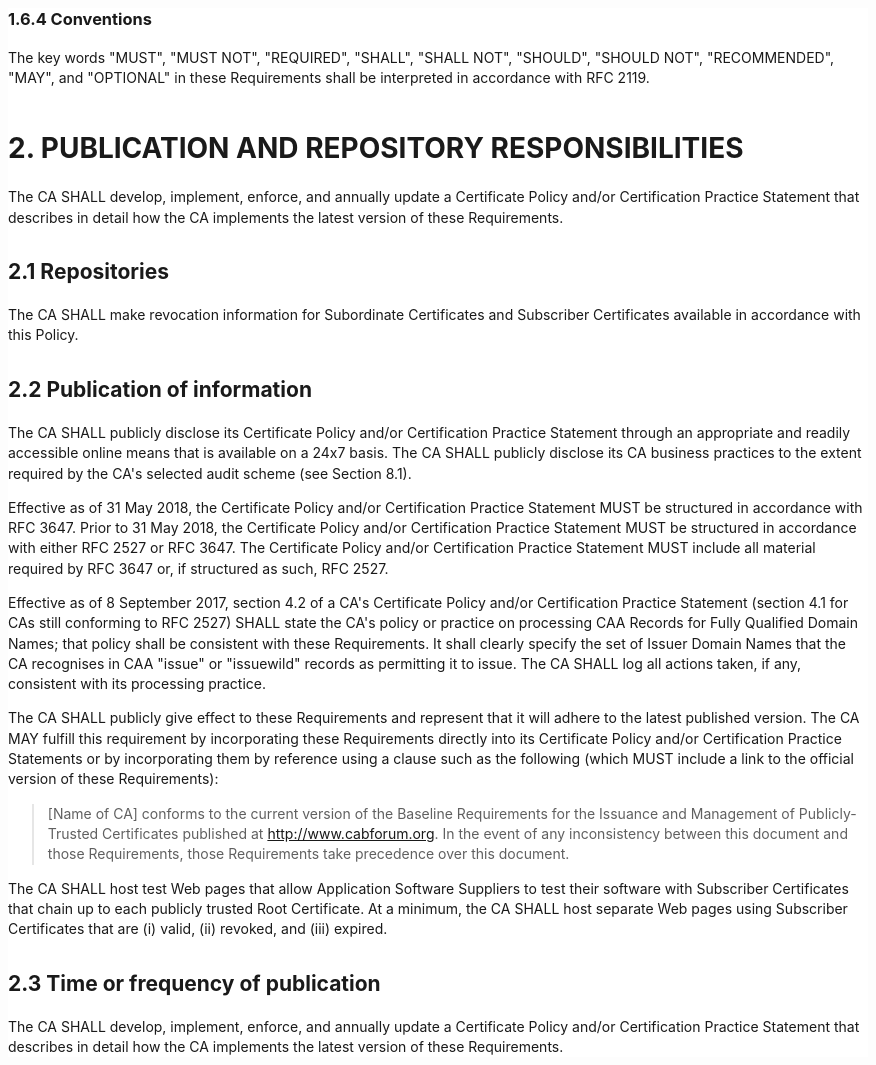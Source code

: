 ### 1.6.4 Conventions
The key words "MUST", "MUST NOT", "REQUIRED", "SHALL", "SHALL NOT", "SHOULD", "SHOULD NOT", "RECOMMENDED", "MAY", and "OPTIONAL" in these Requirements shall be interpreted in accordance with RFC 2119.

# 2. PUBLICATION AND REPOSITORY RESPONSIBILITIES
The CA SHALL develop, implement, enforce, and annually update a Certificate Policy and/or Certification Practice Statement that describes in detail how the CA implements the latest version of these Requirements.

## 2.1 Repositories
The CA SHALL make revocation information for Subordinate Certificates and Subscriber Certificates available in accordance with this Policy.

## 2.2 Publication of information
The CA SHALL publicly disclose its Certificate Policy and/or Certification Practice Statement through an appropriate and readily accessible online means that is available on a 24x7 basis. The CA SHALL publicly disclose its CA business practices to the extent required by the CA's selected audit scheme (see Section 8.1).

Effective as of 31 May 2018, the Certificate Policy and/or Certification Practice Statement MUST be structured in accordance with RFC 3647. Prior to 31 May 2018, the Certificate Policy and/or Certification Practice Statement MUST be structured in accordance with either RFC 2527 or RFC 3647. The Certificate Policy and/or Certification Practice Statement MUST include all material required by RFC 3647 or, if structured as such, RFC 2527.

Effective as of 8 September 2017, section 4.2 of a CA's Certificate Policy and/or Certification Practice Statement (section 4.1 for CAs still conforming to RFC 2527) SHALL state the CA's policy or practice on processing CAA Records for Fully Qualified Domain Names; that policy shall be consistent with these Requirements. It shall clearly specify the set of Issuer Domain Names that the CA recognises in CAA "issue" or "issuewild" records as permitting it to issue. The CA SHALL log all actions taken, if any, consistent with its processing practice.

The CA SHALL publicly give effect to these Requirements and represent that it will adhere to the latest published version. The CA MAY fulfill this requirement by incorporating these Requirements directly into its Certificate Policy and/or Certification Practice Statements or by incorporating them by reference using a clause such as the following (which MUST include a link to the official version of these Requirements):

> [Name of CA] conforms to the current version of the Baseline Requirements for the Issuance and Management of Publicly-Trusted Certificates published at http://www.cabforum.org. In the event of any inconsistency between this document and those Requirements, those Requirements take precedence over this document.


The CA SHALL host test Web pages that allow Application Software Suppliers to test their software with Subscriber Certificates that chain up to each publicly trusted Root Certificate. At a minimum, the CA SHALL host separate Web pages using Subscriber Certificates that are (i) valid, (ii) revoked, and (iii) expired.

## 2.3 Time or frequency of publication
The CA SHALL develop, implement, enforce, and annually update a Certificate Policy and/or Certification Practice Statement that describes in detail how the CA implements the latest version of these Requirements.
